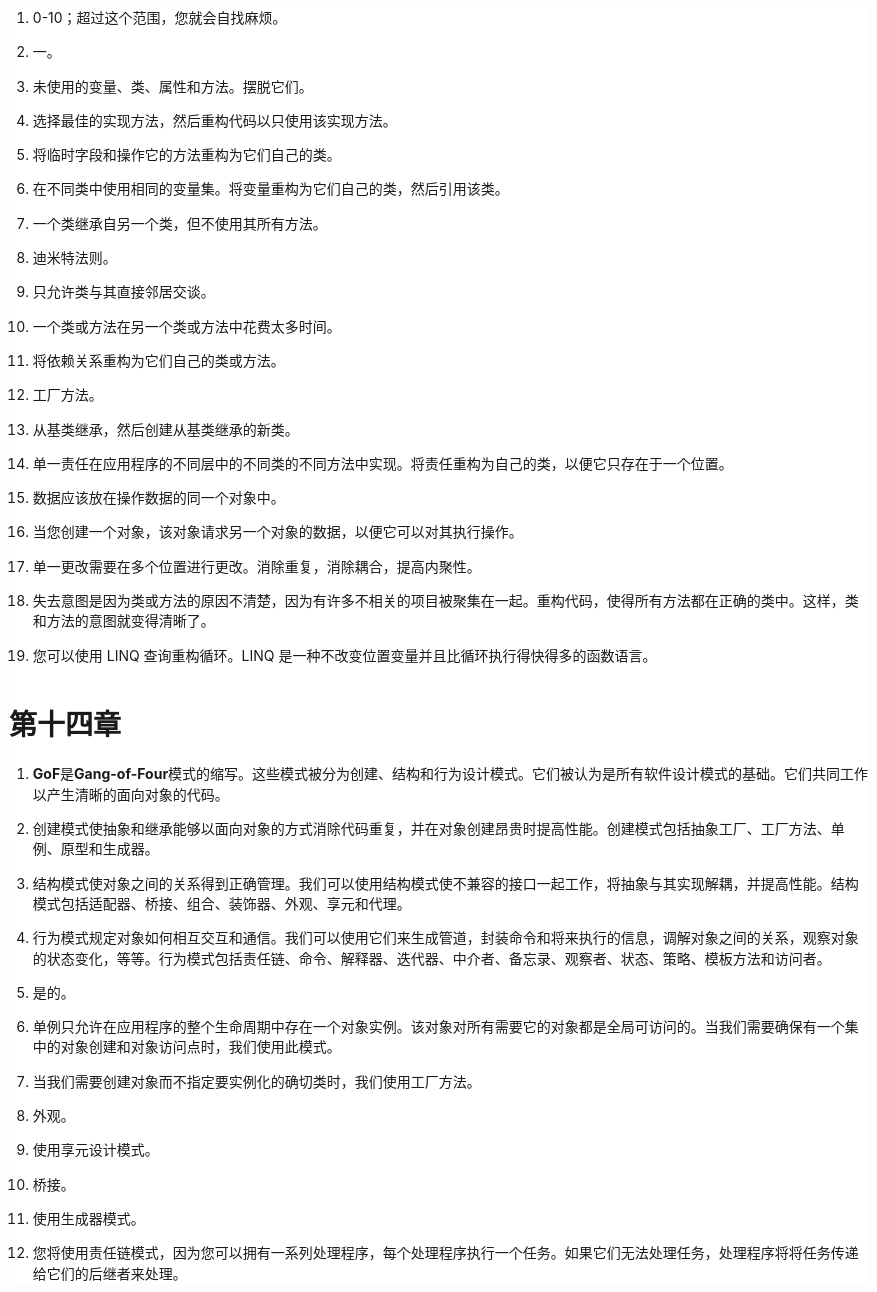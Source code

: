 1.  0-10；超过这个范围，您就会自找麻烦。

1.  一。

1.  未使用的变量、类、属性和方法。摆脱它们。

1.  选择最佳的实现方法，然后重构代码以只使用该实现方法。

1.  将临时字段和操作它的方法重构为它们自己的类。

1.  在不同类中使用相同的变量集。将变量重构为它们自己的类，然后引用该类。

1.  一个类继承自另一个类，但不使用其所有方法。

1.  迪米特法则。

1.  只允许类与其直接邻居交谈。

1.  一个类或方法在另一个类或方法中花费太多时间。

1.  将依赖关系重构为它们自己的类或方法。

1.  工厂方法。

1.  从基类继承，然后创建从基类继承的新类。

1.  单一责任在应用程序的不同层中的不同类的不同方法中实现。将责任重构为自己的类，以便它只存在于一个位置。

1.  数据应该放在操作数据的同一个对象中。

1.  当您创建一个对象，该对象请求另一个对象的数据，以便它可以对其执行操作。

1.  单一更改需要在多个位置进行更改。消除重复，消除耦合，提高内聚性。

1.  失去意图是因为类或方法的原因不清楚，因为有许多不相关的项目被聚集在一起。重构代码，使得所有方法都在正确的类中。这样，类和方法的意图就变得清晰了。

1.  您可以使用 LINQ 查询重构循环。LINQ 是一种不改变位置变量并且比循环执行得快得多的函数语言。

# 第十四章

1.  **GoF**是**Gang-of-Four**模式的缩写。这些模式被分为创建、结构和行为设计模式。它们被认为是所有软件设计模式的基础。它们共同工作以产生清晰的面向对象的代码。

1.  创建模式使抽象和继承能够以面向对象的方式消除代码重复，并在对象创建昂贵时提高性能。创建模式包括抽象工厂、工厂方法、单例、原型和生成器。

1.  结构模式使对象之间的关系得到正确管理。我们可以使用结构模式使不兼容的接口一起工作，将抽象与其实现解耦，并提高性能。结构模式包括适配器、桥接、组合、装饰器、外观、享元和代理。

1.  行为模式规定对象如何相互交互和通信。我们可以使用它们来生成管道，封装命令和将来执行的信息，调解对象之间的关系，观察对象的状态变化，等等。行为模式包括责任链、命令、解释器、迭代器、中介者、备忘录、观察者、状态、策略、模板方法和访问者。

1.  是的。

1.  单例只允许在应用程序的整个生命周期中存在一个对象实例。该对象对所有需要它的对象都是全局可访问的。当我们需要确保有一个集中的对象创建和对象访问点时，我们使用此模式。

1.  当我们需要创建对象而不指定要实例化的确切类时，我们使用工厂方法。

1.  外观。

1.  使用享元设计模式。

1.  桥接。

1.  使用生成器模式。

1.  您将使用责任链模式，因为您可以拥有一系列处理程序，每个处理程序执行一个任务。如果它们无法处理任务，处理程序将将任务传递给它们的后继者来处理。
